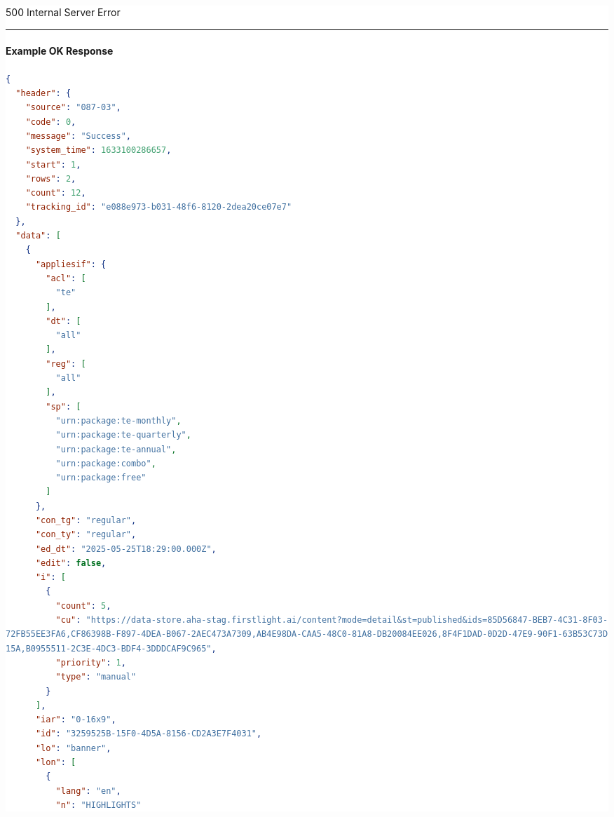   <tr>
    <td>500</td>
    <td>Internal Server Error</td>
  </tr>
</table>

<hr style="height:1px;border-width:0;background-color:black">

<div class="page"/>

#### Example OK Response

```json
{
  "header": {
    "source": "087-03",
    "code": 0,
    "message": "Success",
    "system_time": 1633100286657,
    "start": 1,
    "rows": 2,
    "count": 12,
    "tracking_id": "e088e973-b031-48f6-8120-2dea20ce07e7"
  },
  "data": [
    {
      "appliesif": {
        "acl": [
          "te"
        ],
        "dt": [
          "all"
        ],
        "reg": [
          "all"
        ],
        "sp": [
          "urn:package:te-monthly",
          "urn:package:te-quarterly",
          "urn:package:te-annual",
          "urn:package:combo",
          "urn:package:free"
        ]
      },
      "con_tg": "regular",
      "con_ty": "regular",
      "ed_dt": "2025-05-25T18:29:00.000Z",
      "edit": false,
      "i": [
        {
          "count": 5,
          "cu": "https://data-store.aha-stag.firstlight.ai/content?mode=detail&st=published&ids=85D56847-BEB7-4C31-8F03-72FB55EE3FA6,CF86398B-F897-4DEA-B067-2AEC473A7309,AB4E98DA-CAA5-48C0-81A8-DB20084EE026,8F4F1DAD-0D2D-47E9-90F1-63B53C73D15A,B0955511-2C3E-4DC3-BDF4-3DDDCAF9C965",
          "priority": 1,
          "type": "manual"
        }
      ],
      "iar": "0-16x9",
      "id": "3259525B-15F0-4D5A-8156-CD2A3E7F4031",
      "lo": "banner",
      "lon": [
        {
          "lang": "en",
          "n": "HIGHLIGHTS"
```